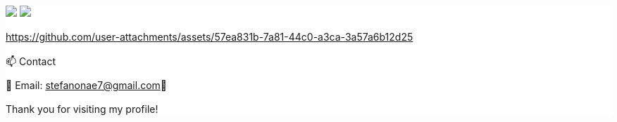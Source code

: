 <img src="https://github.com/user-attachments/assets/5b6717da-2aea-4c51-a192-61d800ff9eca" width="1000" height="auto">

<img src="https://github.com/user-attachments/assets/b72d25ca-8f70-4202-82f2-d802b6fbae24" width="1000" height="auto">



https://github.com/user-attachments/assets/57ea831b-7a81-44c0-a3ca-3a57a6b12d25


📫 Contact


🔗 Email: stefanonae7@gmail.com🔗

Thank you for visiting my profile!
